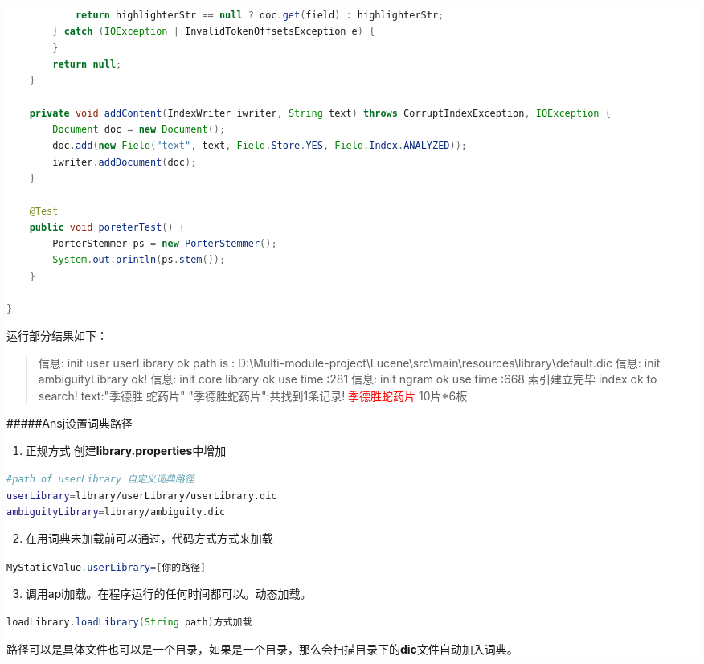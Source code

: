 ```java
            return highlighterStr == null ? doc.get(field) : highlighterStr;
        } catch (IOException | InvalidTokenOffsetsException e) {
        }
        return null;
    }

    private void addContent(IndexWriter iwriter, String text) throws CorruptIndexException, IOException {
        Document doc = new Document();
        doc.add(new Field("text", text, Field.Store.YES, Field.Index.ANALYZED));
        iwriter.addDocument(doc);
    }

    @Test
    public void poreterTest() {
        PorterStemmer ps = new PorterStemmer();
        System.out.println(ps.stem());
    }

}
```
运行部分结果如下：
>信息: init user userLibrary ok path is : D:\Multi-module-project\Lucene\src\main\resources\library\default.dic
信息: init ambiguityLibrary ok!
信息: init core library ok use time :281
信息: init ngram ok use time :668
索引建立完毕
index ok to search!
text:"季德胜 蛇药片"
"季德胜蛇药片":共找到1条记录!
<font color="red">季德胜</font><font color="red">蛇药片</font> 10片*6板

#####Ansj设置词典路径
1. 正规方式
创建**library.properties**中增加
```bash
#path of userLibrary 自定义词典路径
userLibrary=library/userLibrary/userLibrary.dic
ambiguityLibrary=library/ambiguity.dic
```

2. 在用词典未加载前可以通过，代码方式方式来加载
```java
MyStaticValue.userLibrary=[你的路径]
```

3. 调用api加载。在程序运行的任何时间都可以。动态加载。
```java
loadLibrary.loadLibrary(String path)方式加载
```
路径可以是具体文件也可以是一个目录，如果是一个目录，那么会扫描目录下的**dic**文件自动加入词典。
